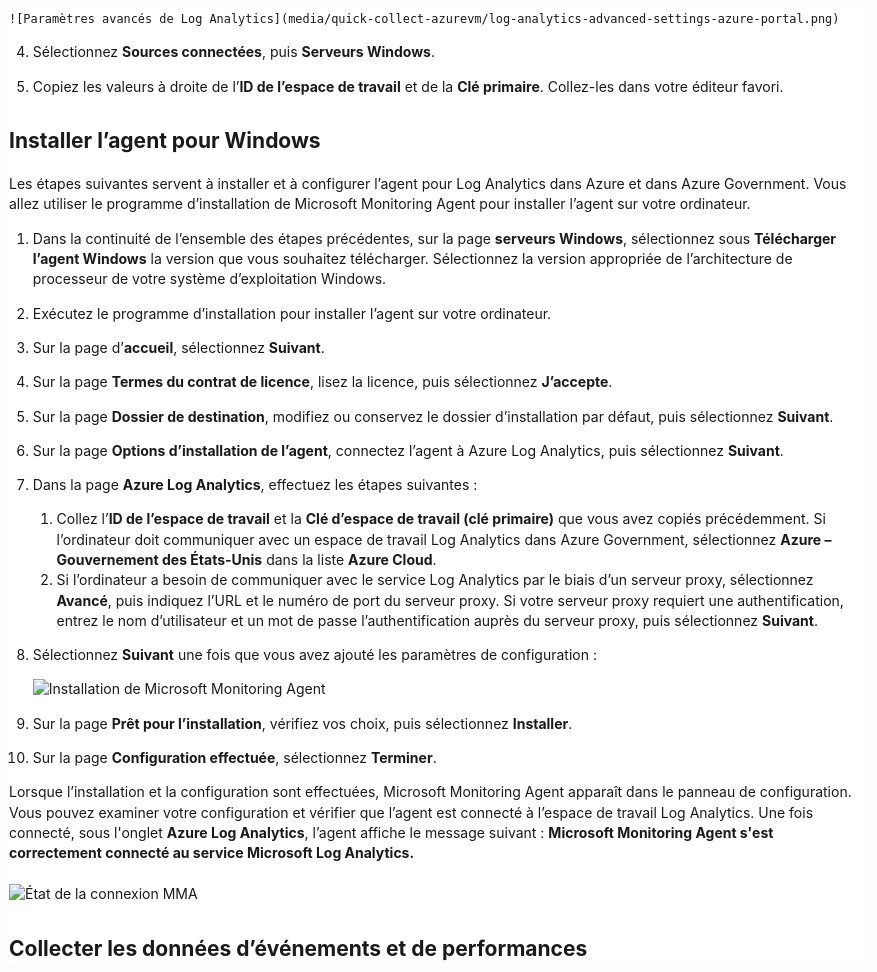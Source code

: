     ![Paramètres avancés de Log Analytics](media/quick-collect-azurevm/log-analytics-advanced-settings-azure-portal.png)
  
4. Sélectionnez **Sources connectées**, puis **Serveurs Windows**.

5. Copiez les valeurs à droite de l’**ID de l’espace de travail** et de la **Clé primaire**. Collez-les dans votre éditeur favori.

## <a name="install-the-agent-for-windows"></a>Installer l’agent pour Windows

Les étapes suivantes servent à installer et à configurer l’agent pour Log Analytics dans Azure et dans Azure Government. Vous allez utiliser le programme d’installation de Microsoft Monitoring Agent pour installer l’agent sur votre ordinateur.

1. Dans la continuité de l’ensemble des étapes précédentes, sur la page **serveurs Windows**, sélectionnez sous **Télécharger l’agent Windows** la version que vous souhaitez télécharger. Sélectionnez la version appropriée de l’architecture de processeur de votre système d’exploitation Windows.

2. Exécutez le programme d’installation pour installer l’agent sur votre ordinateur.

3. Sur la page d’**accueil**, sélectionnez **Suivant**.

4. Sur la page **Termes du contrat de licence**, lisez la licence, puis sélectionnez **J’accepte**.

5. Sur la page **Dossier de destination**, modifiez ou conservez le dossier d’installation par défaut, puis sélectionnez **Suivant**.

6. Sur la page **Options d’installation de l’agent**, connectez l’agent à Azure Log Analytics, puis sélectionnez **Suivant**.

7. Dans la page **Azure Log Analytics**, effectuez les étapes suivantes :

   1. Collez l’**ID de l’espace de travail** et la **Clé d’espace de travail (clé primaire)** que vous avez copiés précédemment. Si l’ordinateur doit communiquer avec un espace de travail Log Analytics dans Azure Government, sélectionnez **Azure – Gouvernement des États-Unis** dans la liste **Azure Cloud**.  
   2. Si l’ordinateur a besoin de communiquer avec le service Log Analytics par le biais d’un serveur proxy, sélectionnez **Avancé**, puis indiquez l’URL et le numéro de port du serveur proxy. Si votre serveur proxy requiert une authentification, entrez le nom d’utilisateur et un mot de passe l’authentification auprès du serveur proxy, puis sélectionnez **Suivant**.  

8. Sélectionnez **Suivant** une fois que vous avez ajouté les paramètres de configuration :

    ![Installation de Microsoft Monitoring Agent](media/quick-collect-windows-computer/log-analytics-mma-setup-laworkspace.png)

9. Sur la page **Prêt pour l’installation**, vérifiez vos choix, puis sélectionnez **Installer**.

10. Sur la page **Configuration effectuée**, sélectionnez **Terminer**.

Lorsque l’installation et la configuration sont effectuées, Microsoft Monitoring Agent apparaît dans le panneau de configuration. Vous pouvez examiner votre configuration et vérifier que l’agent est connecté à l’espace de travail Log Analytics. Une fois connecté, sous l'onglet **Azure Log Analytics**, l’agent affiche le message suivant : **Microsoft Monitoring Agent s'est correctement connecté au service Microsoft Log Analytics.**<br><br> ![État de la connexion MMA](media/quick-collect-windows-computer/log-analytics-mma-laworkspace-status.png)

## <a name="collect-event-and-performance-data"></a>Collecter les données d’événements et de performances

